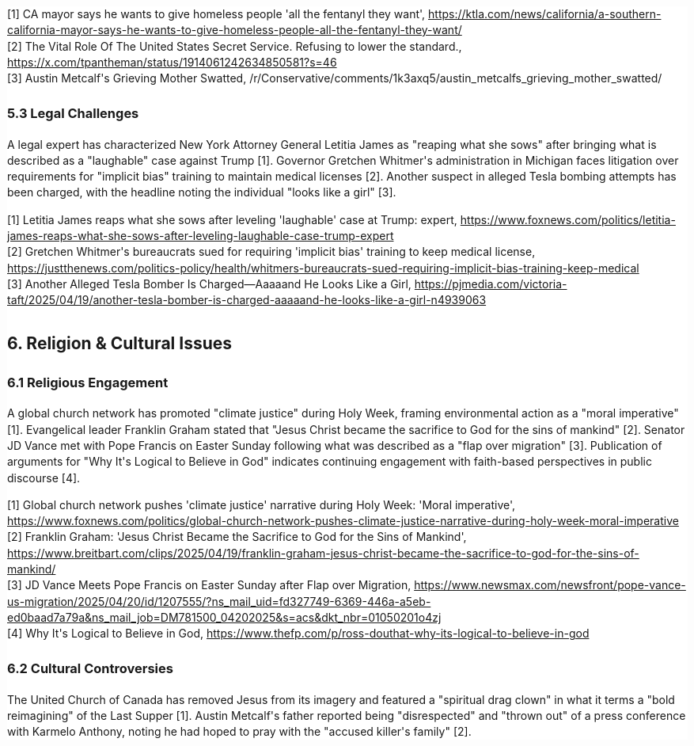 [1] CA mayor says he wants to give homeless people 'all the fentanyl they want', https://ktla.com/news/california/a-southern-california-mayor-says-he-wants-to-give-homeless-people-all-the-fentanyl-they-want/  
[2] The Vital Role Of The United States Secret Service. Refusing to lower the standard., https://x.com/tpantheman/status/1914061242634850581?s=46  
[3] Austin Metcalf's Grieving Mother Swatted, /r/Conservative/comments/1k3axq5/austin_metcalfs_grieving_mother_swatted/  

### 5.3 Legal Challenges
A legal expert has characterized New York Attorney General Letitia James as "reaping what she sows" after bringing what is described as a "laughable" case against Trump [1]. Governor Gretchen Whitmer's administration in Michigan faces litigation over requirements for "implicit bias" training to maintain medical licenses [2]. Another suspect in alleged Tesla bombing attempts has been charged, with the headline noting the individual "looks like a girl" [3].

[1] Letitia James reaps what she sows after leveling 'laughable' case at Trump: expert, https://www.foxnews.com/politics/letitia-james-reaps-what-she-sows-after-leveling-laughable-case-trump-expert  
[2] Gretchen Whitmer's bureaucrats sued for requiring 'implicit bias' training to keep medical license, https://justthenews.com/politics-policy/health/whitmers-bureaucrats-sued-requiring-implicit-bias-training-keep-medical  
[3] Another Alleged Tesla Bomber Is Charged—Aaaaand He Looks Like a Girl, https://pjmedia.com/victoria-taft/2025/04/19/another-tesla-bomber-is-charged-aaaaand-he-looks-like-a-girl-n4939063  

## 6. Religion & Cultural Issues

### 6.1 Religious Engagement
A global church network has promoted "climate justice" during Holy Week, framing environmental action as a "moral imperative" [1]. Evangelical leader Franklin Graham stated that "Jesus Christ became the sacrifice to God for the sins of mankind" [2]. Senator JD Vance met with Pope Francis on Easter Sunday following what was described as a "flap over migration" [3]. Publication of arguments for "Why It's Logical to Believe in God" indicates continuing engagement with faith-based perspectives in public discourse [4].

[1] Global church network pushes 'climate justice' narrative during Holy Week: 'Moral imperative', https://www.foxnews.com/politics/global-church-network-pushes-climate-justice-narrative-during-holy-week-moral-imperative  
[2] Franklin Graham: 'Jesus Christ Became the Sacrifice to God for the Sins of Mankind', https://www.breitbart.com/clips/2025/04/19/franklin-graham-jesus-christ-became-the-sacrifice-to-god-for-the-sins-of-mankind/  
[3] JD Vance Meets Pope Francis on Easter Sunday after Flap over Migration, https://www.newsmax.com/newsfront/pope-vance-us-migration/2025/04/20/id/1207555/?ns_mail_uid=fd327749-6369-446a-a5eb-ed0baad7a79a&ns_mail_job=DM781500_04202025&s=acs&dkt_nbr=01050201o4zj  
[4] Why It's Logical to Believe in God, https://www.thefp.com/p/ross-douthat-why-its-logical-to-believe-in-god  

### 6.2 Cultural Controversies
The United Church of Canada has removed Jesus from its imagery and featured a "spiritual drag clown" in what it terms a "bold reimagining" of the Last Supper [1]. Austin Metcalf's father reported being "disrespected" and "thrown out" of a press conference with Karmelo Anthony, noting he had hoped to pray with the "accused killer's family" [2].
